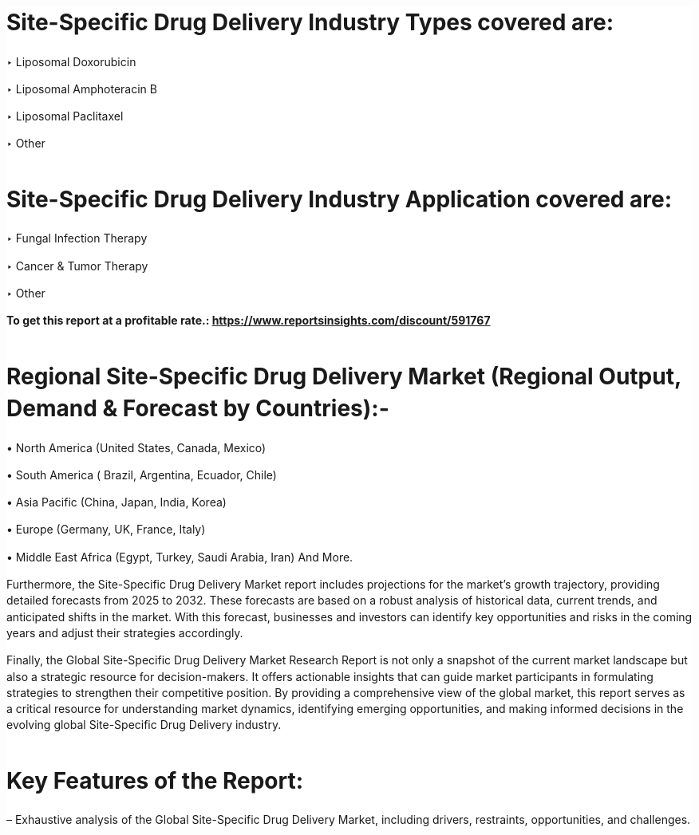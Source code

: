 
# <strong>Site-Specific Drug Delivery Industry Types covered are:</strong>

‣ Liposomal Doxorubicin

‣ Liposomal Amphoteracin B

‣ Liposomal Paclitaxel

‣ Other

# <strong>Site-Specific Drug Delivery Industry Application covered are:</strong>

‣ Fungal Infection Therapy

‣  Cancer & Tumor Therapy

‣  Other

<strong>To get this report at a profitable rate.: <a href=https://www.reportsinsights.com/discount/591767>https://www.reportsinsights.com/discount/591767</a></strong>

# <strong>Regional Site-Specific Drug Delivery Market (Regional Output, Demand &amp; Forecast by Countries):-</strong>

• North America (United States, Canada, Mexico)

• South America ( Brazil, Argentina, Ecuador, Chile)

• Asia Pacific (China, Japan, India, Korea)

• Europe (Germany, UK, France, Italy)

• Middle East Africa (Egypt, Turkey, Saudi Arabia, Iran) And More.

Furthermore, the Site-Specific Drug Delivery Market report includes projections for the market’s growth trajectory, providing detailed forecasts from 2025 to 2032. These forecasts are based on a robust analysis of historical data, current trends, and anticipated shifts in the market. With this forecast, businesses and investors can identify key opportunities and risks in the coming years and adjust their strategies accordingly.

Finally, the Global Site-Specific Drug Delivery Market Research Report is not only a snapshot of the current market landscape but also a strategic resource for decision-makers. It offers actionable insights that can guide market participants in formulating strategies to strengthen their competitive position. By providing a comprehensive view of the global market, this report serves as a critical resource for understanding market dynamics, identifying emerging opportunities, and making informed decisions in the evolving global Site-Specific Drug Delivery industry.

# <strong>Key Features of the Report:</strong>

– Exhaustive analysis of the Global Site-Specific Drug Delivery Market, including drivers, restraints, opportunities, and challenges.
